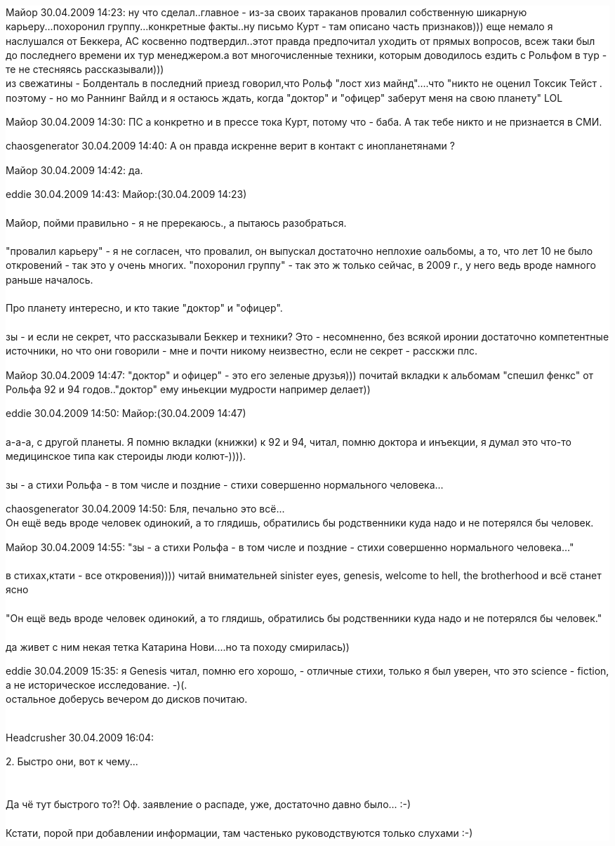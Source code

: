 Майор 30.04.2009 14:23:
ну что сделал..главное - из-за своих тараканов провалил  собственную шикарную карьеру...похоронил группу...конкретные факты..ну письмо Курт -  там описано часть признаков))) еще немало я наслушался от Беккера, АС косвенно подтвердил..этот правда предпочитал уходить от прямых вопросов, всеж таки был до последнего времени их тур менеджером.а вот многочисленные техники, которым доводилось ездить с Рольфом в тур - те не стесняясь рассказывали)))<BR>из свежатины - Болденталь в последний приезд говорил,что Рольф "лост хиз майнд"....что "никто не оценил Токсик Тейст . поэтому - но мо Раннинг Вайлд и я остаюсь ждать, когда "доктор" и "офицер" заберут меня на свою планету" LOL  

Майор 30.04.2009 14:30:
ПС а конкретно и в прессе тока Курт, потому что - баба. А  так тебе никто и не признается в СМИ.

chaosgenerator 30.04.2009 14:40:
А он правда искренне верит в контакт с инопланетянами ?

Майор 30.04.2009 14:42:
да.

eddie 30.04.2009 14:43:
Майор:(30.04.2009 14:23) <BR><BR>Майор, пойми правильно - я не пререкаюсь., а пытаюсь разобраться.<BR><BR>"провалил карьеру" - я не согласен, что провалил, он выпускал достаточно неплохие оальбомы, а то, что лет 10 не было откровений - так это у очень многих. "похоронил группу" - так это ж только сейчас, в 2009 г., у него ведь вроде намного раньше началось. <BR><BR>Про планету интересно, и кто такие "доктор" и "офицер". <BR><BR> зы - и если не секрет, что рассказывали Беккер и техники? Это - несомненно, без всякой иронии достаточно компетентные источники, но что они говорили - мне и почти никому неизвестно, если не секрет - расскжи плс. 

Майор 30.04.2009 14:47:
"доктор" и офицер" - это его зеленые друзья))) почитай вкладки к альбомам "спешил фенкс" от Рольфа 92 и 94 годов.."доктор" ему иньекции мудрости например делает))

eddie 30.04.2009 14:50:
Майор:(30.04.2009 14:47) <BR><BR>а-а-а, с другой планеты. Я помню вкладки (книжки) к 92 и 94, читал, помню доктора и инъекции, я думал это что-то медицинское типа как стероиды люди колют-)))). <BR><BR>зы - а стихи Рольфа - в том числе и поздние - стихи совершенно нормального человека... 

chaosgenerator 30.04.2009 14:50:
Бля, печально это всё...<BR>Он ещё ведь вроде человек одинокий, а то глядишь, обратились бы родственники куда надо и не потерялся бы человек.

Майор 30.04.2009 14:55:
"зы - а стихи Рольфа - в том числе и поздние - стихи совершенно нормального человека..."<BR><BR>в стихах,ктати - все откровения)))) читай внимательней sinister eyes, genesis, welcome to hell, the brotherhood и всё станет ясно<BR><BR>"Он ещё ведь вроде человек одинокий, а то глядишь, обратились бы родственники куда надо и не потерялся бы человек."<BR><BR>да живет с ним некая тетка Катарина Нови....но та походу смирилась))<BR>

eddie 30.04.2009 15:35:
я Genesis читал, помню его хорошо, - отличные стихи, только я был уверен, что это science - fiction, а не историческое исследование. -)(.<BR>остальное доберусь вечером до дисков почитаю. <BR><BR>

Headcrusher 30.04.2009 16:04:
<DIV CLASS="quote">2. Быстро они, вот к чему...</DIV><BR><BR>Да чё тут быстрого то?!  Оф. заявление о распаде, уже, достаточно давно было... :-)<BR><BR>Кстати, порой при добавлении информации, там частенько руководствуются только слухами :-)
